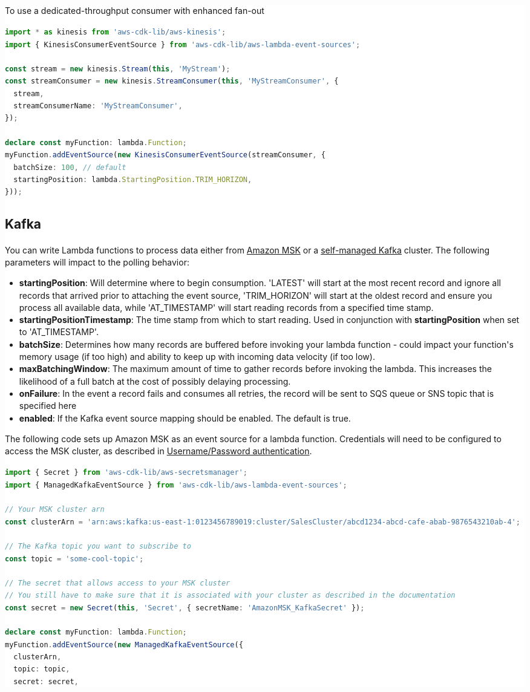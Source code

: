 To use a dedicated-throughput consumer with enhanced fan-out

```ts
import * as kinesis from 'aws-cdk-lib/aws-kinesis';
import { KinesisConsumerEventSource } from 'aws-cdk-lib/aws-lambda-event-sources';

const stream = new kinesis.Stream(this, 'MyStream');
const streamConsumer = new kinesis.StreamConsumer(this, 'MyStreamConsumer', {
  stream,
  streamConsumerName: 'MyStreamConsumer',
});

declare const myFunction: lambda.Function;
myFunction.addEventSource(new KinesisConsumerEventSource(streamConsumer, {
  batchSize: 100, // default
  startingPosition: lambda.StartingPosition.TRIM_HORIZON,
}));
```

## Kafka

You can write Lambda functions to process data either from [Amazon MSK](https://docs.aws.amazon.com/lambda/latest/dg/with-msk.html) or a [self-managed Kafka](https://docs.aws.amazon.com/lambda/latest/dg/kafka-smaa.html) cluster. The following parameters will impact to the polling behavior:

* __startingPosition__: Will determine where to begin consumption. 'LATEST' will start at the most recent record and ignore all records that arrived prior to attaching the event source, 'TRIM_HORIZON' will start at the oldest record and ensure you process all available data, while 'AT_TIMESTAMP' will start reading records from a specified time stamp.
* __startingPositionTimestamp__: The time stamp from which to start reading. Used in conjunction with __startingPosition__ when set to 'AT_TIMESTAMP'.
* __batchSize__: Determines how many records are buffered before invoking your lambda function - could impact your function's memory usage (if too high) and ability to keep up with incoming data velocity (if too low).
* __maxBatchingWindow__: The maximum amount of time to gather records before invoking the lambda. This increases the likelihood of a full batch at the cost of possibly delaying processing.
* __onFailure__: In the event a record fails and consumes all retries, the record will be sent to SQS queue or SNS topic that is specified here
* __enabled__: If the Kafka event source mapping should be enabled. The default is true.

The following code sets up Amazon MSK as an event source for a lambda function. Credentials will need to be configured to access the
MSK cluster, as described in [Username/Password authentication](https://docs.aws.amazon.com/msk/latest/developerguide/msk-password.html).

```ts
import { Secret } from 'aws-cdk-lib/aws-secretsmanager';
import { ManagedKafkaEventSource } from 'aws-cdk-lib/aws-lambda-event-sources';

// Your MSK cluster arn
const clusterArn = 'arn:aws:kafka:us-east-1:0123456789019:cluster/SalesCluster/abcd1234-abcd-cafe-abab-9876543210ab-4';

// The Kafka topic you want to subscribe to
const topic = 'some-cool-topic';

// The secret that allows access to your MSK cluster
// You still have to make sure that it is associated with your cluster as described in the documentation
const secret = new Secret(this, 'Secret', { secretName: 'AmazonMSK_KafkaSecret' });

declare const myFunction: lambda.Function;
myFunction.addEventSource(new ManagedKafkaEventSource({
  clusterArn,
  topic: topic,
  secret: secret,
```